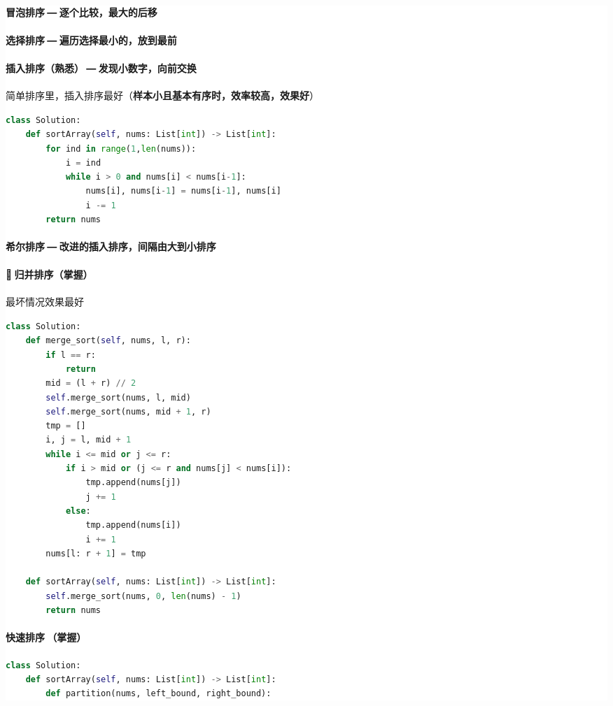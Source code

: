 #### 冒泡排序 — 逐个比较，最大的后移

#### 选择排序 — 遍历选择最小的，放到最前

#### 插入排序（熟悉） — 发现小数字，向前交换

简单排序里，插入排序最好（**样本小且基本有序时，效率较高，效果好**）

```python
class Solution:
    def sortArray(self, nums: List[int]) -> List[int]:
        for ind in range(1,len(nums)):
            i = ind
            while i > 0 and nums[i] < nums[i-1]:
                nums[i], nums[i-1] = nums[i-1], nums[i]
                i -= 1
        return nums
```



#### 希尔排序 — 改进的插入排序，间隔由大到小排序

#### 🚩 归并排序（掌握）

最坏情况效果最好

```python
class Solution:
    def merge_sort(self, nums, l, r):
        if l == r:
            return
        mid = (l + r) // 2
        self.merge_sort(nums, l, mid)
        self.merge_sort(nums, mid + 1, r)
        tmp = []
        i, j = l, mid + 1
        while i <= mid or j <= r:
            if i > mid or (j <= r and nums[j] < nums[i]):
                tmp.append(nums[j])
                j += 1
            else:
                tmp.append(nums[i])
                i += 1
        nums[l: r + 1] = tmp

    def sortArray(self, nums: List[int]) -> List[int]:
        self.merge_sort(nums, 0, len(nums) - 1)
        return nums
```

#### 快速排序 （掌握）

```python
class Solution:
    def sortArray(self, nums: List[int]) -> List[int]:
        def partition(nums, left_bound, right_bound):
